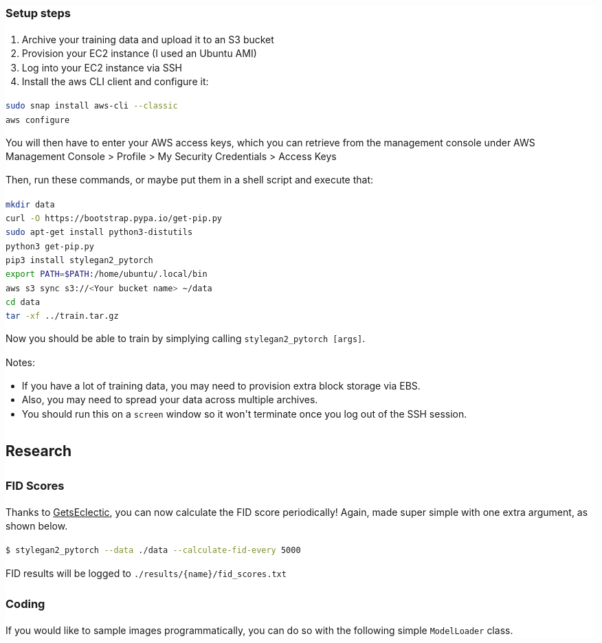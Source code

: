 ### Setup steps

1. Archive your training data and upload it to an S3 bucket
2. Provision your EC2 instance (I used an Ubuntu AMI)
3. Log into your EC2 instance via SSH
4. Install the aws CLI client and configure it:

```bash
sudo snap install aws-cli --classic
aws configure
```

You will then have to enter your AWS access keys, which you can retrieve from the management console under AWS
Management Console > Profile > My Security Credentials > Access Keys

Then, run these commands, or maybe put them in a shell script and execute that:

```bash
mkdir data
curl -O https://bootstrap.pypa.io/get-pip.py
sudo apt-get install python3-distutils
python3 get-pip.py
pip3 install stylegan2_pytorch
export PATH=$PATH:/home/ubuntu/.local/bin
aws s3 sync s3://<Your bucket name> ~/data
cd data
tar -xf ../train.tar.gz
```

Now you should be able to train by simplying calling `stylegan2_pytorch [args]`.

Notes:

* If you have a lot of training data, you may need to provision extra block storage via EBS.
* Also, you may need to spread your data across multiple archives.
* You should run this on a `screen` window so it won't terminate once you log out of the SSH session.

## Research

### FID Scores

Thanks to <a href="https://github.com/GetsEclectic">GetsEclectic</a>, you can now calculate the FID score periodically! Again, made super simple with one extra argument, as shown below.

```bash
$ stylegan2_pytorch --data ./data --calculate-fid-every 5000
```

FID results will be logged to `./results/{name}/fid_scores.txt`

### Coding

If you would like to sample images programmatically, you can do so with the following simple `ModelLoader` class.
